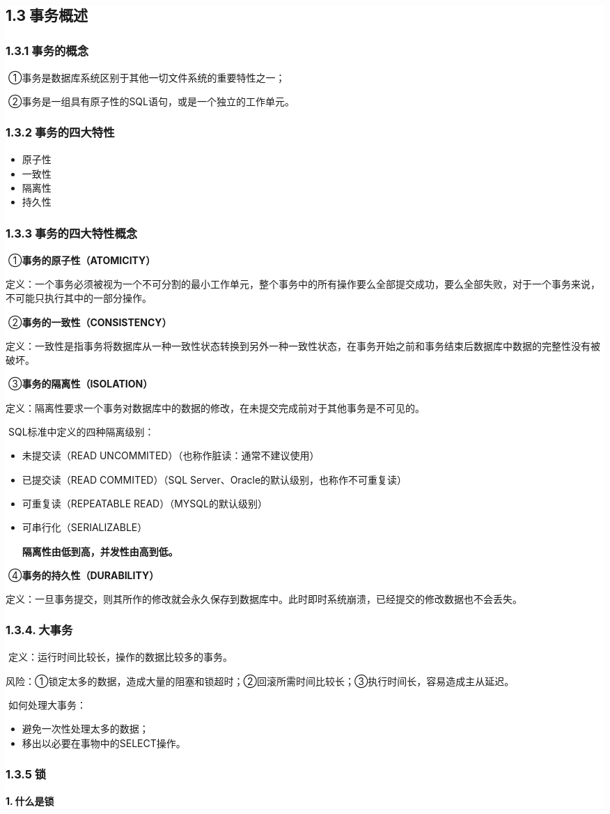 ## 1.3 事务概述

### 1.3.1 事务的概念

​		①事务是数据库系统区别于其他一切文件系统的重要特性之一；

​		②事务是一组具有原子性的SQL语句，或是一个独立的工作单元。

### 1.3.2 事务的四大特性

- 原子性
- 一致性
- 隔离性
- 持久性

### 1.3.3 事务的四大特性概念

​	①**事务的原子性（ATOMICITY）**

​		定义：一个事务必须被视为一个不可分割的最小工作单元，整个事务中的所有操作要么全部提交成功，要么全部失败，对于一个事务来说，不可能只执行其中的一部分操作。

​	②**事务的一致性（CONSISTENCY）**

​	定义：一致性是指事务将数据库从一种一致性状态转换到另外一种一致性状态，在事务开始之前和事务结束后数据库中数据的完整性没有被破坏。

​	③**事务的隔离性（ISOLATION）**

​		定义：隔离性要求一个事务对数据库中的数据的修改，在未提交完成前对于其他事务是不可见的。

​		SQL标准中定义的四种隔离级别：

- 未提交读（READ UNCOMMITED）（也称作脏读：通常不建议使用）

- 已提交读（READ COMMITED）（SQL Server、Oracle的默认级别，也称作不可重复读）

- 可重复读（REPEATABLE READ）（MYSQL的默认级别）

- 可串行化（SERIALIZABLE）

  **隔离性由低到高，并发性由高到低。**

​	④**事务的持久性（DURABILITY）**

​		定义：一旦事务提交，则其所作的修改就会永久保存到数据库中。此时即时系统崩溃，已经提交的修改数据也不会丢失。

### 1.3.4. 大事务

​		定义：运行时间比较长，操作的数据比较多的事务。

​		风险：①锁定太多的数据，造成大量的阻塞和锁超时；②回滚所需时间比较长；③执行时间长，容易造成主从延迟。

​		如何处理大事务：

- 避免一次性处理太多的数据；
- 移出以必要在事物中的SELECT操作。

### 1.3.5 锁

**1. 什么是锁**
